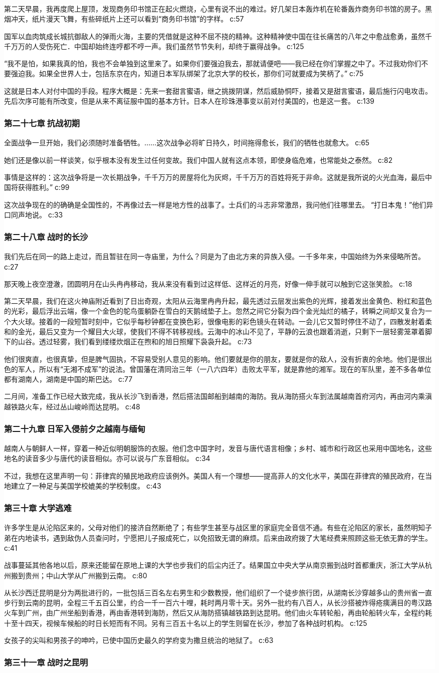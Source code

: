 第二天早晨，我再度爬上屋顶，发现商务印书馆正在起火燃烧，心里有说不出的难过。好几架日本轰炸机在轮番轰炸商务印书馆的房子。黑烟冲天，纸片漫天飞舞，有些碎纸片上还可以看到“商务印书馆”的字样。 c:57

国军以血肉筑成长城抗御敌人的弹雨火海，主要的凭借就是这种不屈不挠的精神。这种精神使中国在往长痛苦的八年之中愈战愈勇，虽然千千万万的人受伤死亡．中国却始终连哼都不哼一声。我们虽然节节失利，却终于赢得战争。 c:125

“我不是怕，如果我真的怕，我也不会单独到这里来了。如果你们要强迫我去，那就请便吧——我已经在你们掌握之中了。不过我劝你们不要强迫我。如果全世界人士，包括东京在内，知道日本军队绑架了北京大学的校长，那你们可就要成为笑柄了。” c:75

这就是日本人对付中国的手段。程序大概是：先来一套甜言蜜语，继之挑拨阴谋，然后威胁恫吓，接着又是甜言蜜语，最后施行闪电攻击。先后次序可能有所改变，但是从来不离征服中国的基本方针。日本人在珍珠港事变以前对付美国的，也是这一套。 c:139

### 第二十七章 抗战初期

全面战争一旦开始，我们必须随时准备牺牲。……这次战争必将旷日持久，时间拖得愈长，我们的牺牲也就愈大。 c:65

她们还是像以前一样谈笑，似乎根本没有发生过任何变故。我们中国人就有这点本领，即使身临危难，也常能处之泰然。 c:82

事情是这样的：这次战争将是一次长期战争，千千万万的房屋将化为灰烬，千千万万的百姓将死于非命。这就是我所说的火光血海，最后中国将获得胜利。”
 c:99

这次战争现在的的确确是全国性的，不再像过去一样是地方性的战事了。士兵们的斗志非常激昂，我问他们往哪里去。
“打日本鬼！”他们异口同声地说。 c:33

### 第二十八章 战时的长沙

我们先后在同一的路上走过，而且暂驻在同一寺庙里，为什么？同是为了由北方来的异族入侵。一千多年来，中国始终为外来侵略所苦。 c:27

那天晚上夜空澄澈，团圆明月在山头冉冉移动，我从来没有看到过这样低、这样近的月亮，好像一伸手就可以触到它这张笑脸。 c:18

第二天早晨，我们在这火神庙附近看到了日出奇观，太阳从云海里冉冉升起，最先透过云层发出紫色的光辉，接着发出金黄色、粉红和蓝色的光彩，最后浮出云端，像一个金色的鸵鸟蛋躺卧在雪白的天鹅绒垫子上。忽然之间它分裂为四个金光灿烂的橘子，转瞬之间却又复合为一个大火球。接着的一段短暂时刻中，它似乎每秒钟都在变换色彩，很像电影的彩色镜头在转动。一会儿它又暂时停住不动了，四散发射着柔和的金光，最后又变为一个耀目大火球，使我们不得不转移视线。云海中的冰山不见了，平静的云浪也跟着消逝，只剩下一层轻雾笼罩着脚下的山谷。透过轻雾，我们看到缕缕炊烟正在煦和的旭日照耀下袅袅升起。 c:73

他们很爽直，也很真挚，但是脾气固执，不容易受别人意见的影响。他们要就是你的朋友，要就是你的敌人，没有折衷的余地。他们是很出色的军人，所以有“无湘不成军”的说法。曾国藩在清同治三年（一八六四年）击败太平军，就是靠他的湘军。现在的军队里，差不多各单位都有湖南人，湖南是中国的斯巴达。 c:77

二月间，准备工作已经大致完成，我从长沙飞到香港，然后搭法国邮船到越南的海防。我从海防搭火车到法属越南首府河内，再由河内乘滇越铁路火车，经过丛山峻岭而达昆明。 c:48

### 第二十九章 日军入侵前夕之越南与缅甸

越南人与朝鲜人一样，穿着一种近似明朝服饰的衣服。他们念中国字时，发音与唐代语言相像；乡村、城市和行政区也采用中国地名，这些地名的读音多少与唐代的读音相似。亦可以说与广东音相似。 c:34

不过，我想在这里声明一句：菲律宾的殖民地政府应该例外。美国人有一个理想——提高菲人的文化水平，美国在菲律宾的殖民政府，在当地建立了一种足与美国学校媲美的学校制度。 c:43

### 第三十章 大学逃难

许多学生是从沦陷区来的，父母对他们的接济自然断绝了；有些学生甚至与战区里的家庭完全音信不通。有些在沦陷区的家长，虽然明知子弟在内地读书，遇到敌伪人员查问时，宁愿把儿子报成死亡，以免招致无谓的麻烦。后来由政府拨了大笔经费来照顾这些无依无靠的学生。 c:41

战事蔓延其他各地以后，原来还能留在原地上课的大学也步我们的后尘内迁了。结果国立中央大学从南京搬到战时首都重庆，浙江大学从杭州搬到贵州；中山大学从广州搬到云南。 c:80

从长沙西迁昆明是分为两批进行的，一批包括三百名左右男生和少数教授，他们组织了一个徒步旅行团，从湖南长沙穿越多山的贵州省一直步行到云南的昆明，全程三千五百公里，约合一千一百六十哩，耗时两月零十天。另外一批约有八百人，从长沙搭被炸得疮痍满目的粤汉路火车到广州，由广州坐船到香港，再由香港转到海防，然后又从海防搭镇越铁路到达昆明。他们由火车转轮船，再由轮船转火车，全程约耗十至十四天，视候车候船的时日长短而有不同。另有三百五十名以上的学生则留在长沙，参加了各种战时机构。 c:125

女孩子的尖叫和男孩子的呻吟，已使中国历史最久的学府变为撒旦统治的地狱了。
 c:63

### 第三十一章 战时之昆明
